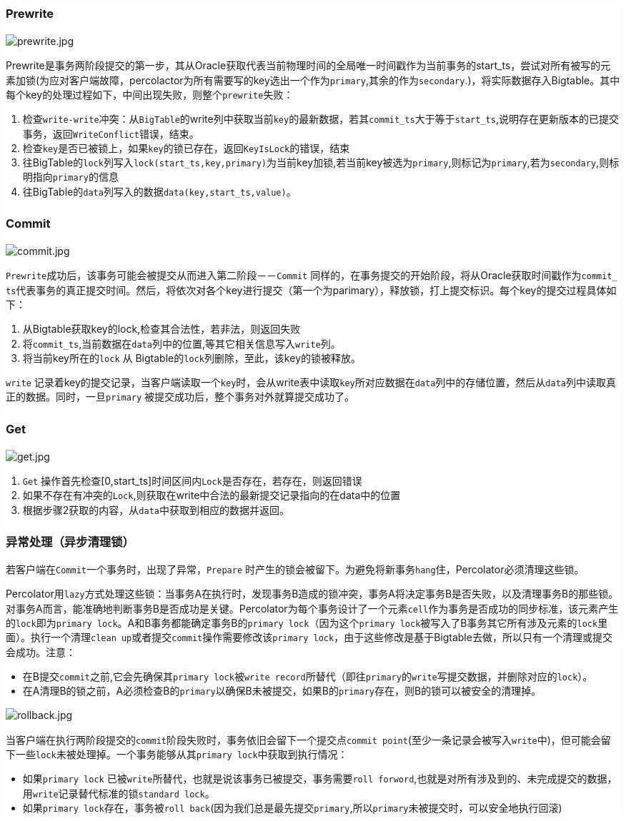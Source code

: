 ### Prewrite

![prewrite.jpg](imgs/prewrite.jpg)

Prewrite是事务两阶段提交的第一步，其从Oracle获取代表当前物理时间的全局唯一时间戳作为当前事务的start_ts，尝试对所有被写的元素加锁(为应对客户端故障，percolactor为所有需要写的key选出一个作为`primary`,其余的作为`secondary`.)，将实际数据存入Bigtable。其中每个key的处理过程如下，中间出现失败，则整个`prewrite`失败：

1. 检查`write-write`冲突：从`BigTable`的write列中获取当前`key`的最新数据，若其`commit_ts`大于等于`start_ts`,说明存在更新版本的已提交事务，返回`WriteConflict`错误，结束。
2. 检查`key`是否已被锁上，如果`key`的锁已存在，返回`KeyIsLock`的错误，结束
5. 往BigTable的`lock`列写入`lock(start_ts,key,primary)`为当前key加锁,若当前key被选为`primary`,则标记为`primary`,若为`secondary`,则标明指向`primary`的信息
6. 往BigTable的`data`列写入的数据`data(key,start_ts,value)`。


### Commit 

![commit.jpg](imgs/commit.jpg)
 
 `Prewrite`成功后，该事务可能会被提交从而进入第二阶段－－`Commit`
 同样的，在事务提交的开始阶段，将从Oracle获取时间戳作为`commit_ts`代表事务的真正提交时间。然后，将依次对各个key进行提交（第一个为parimary），释放锁，打上提交标识。每个key的提交过程具体如下：
 
 1. 从Bigtable获取key的lock,检查其合法性，若非法，则返回失败
 2. 将`commit_ts`,当前数据在`data`列中的位置,等其它相关信息写入`write`列。
 3. 将当前key所在的`lock` 从 Bigtable的`lock`列删除，至此，该key的锁被释放。
 
 `write` 记录着key的提交记录，当客户端读取一个`key`时，会从write表中读取`key`所对应数据在`data`列中的存储位置，然后从`data`列中读取真正的数据。同时，一旦`primary` 被提交成功后，整个事务对外就算提交成功了。
 
 
 ### Get
 
 ![get.jpg](imgs/get.jpg)
 
 1. `Get` 操作首先检查[0,start_ts]时间区间内`Lock`是否存在，若存在，则返回错误
 2. 如果不存在有冲突的`Lock`,则获取在write中合法的最新提交记录指向的在data中的位置
 3. 根据步骤2获取的内容，从`data`中获取到相应的数据并返回。

 
 ### 异常处理（异步清理锁）
 
 若客户端在`Commit`一个事务时，出现了异常，`Prepare` 时产生的锁会被留下。为避免将新事务`hang`住，Percolator必须清理这些锁。
 
  Percolator用`lazy`方式处理这些锁：当事务A在执行时，发现事务B造成的锁冲突，事务A将决定事务B是否失败，以及清理事务B的那些锁。
  对事务A而言，能准确地判断事务B是否成功是关键。Percolator为每个事务设计了一个元素`cell`作为事务是否成功的同步标准，该元素产生的`lock`即为`primary lock`。A和B事务都能确定事务B的`primary lock`（因为这个`primary lock`被写入了B事务其它所有涉及元素的`lock`里面）。执行一个清理`clean up`或者提交`commit`操作需要修改该`primary lock`，由于这些修改是基于Bigtable去做，所以只有一个清理或提交会成功。注意：
  
  * 在B提交`commit`之前,它会先确保其`primary lock`被`write record`所替代（即往`primary`的`write`写提交数据，并删除对应的`lock`）。
  * 在A清理B的锁之前，A必须检查B的`primary`以确保B未被提交，如果B的`primary`存在，则B的锁可以被安全的清理掉。

  ![rollback.jpg](imgs/rollback.jpg)

  当客户端在执行两阶段提交的`commit`阶段失败时，事务依旧会留下一个提交点`commit point`(至少一条记录会被写入`write`中)，但可能会留下一些`lock`未被处理掉。一个事务能够从其`primary lock`中获取到执行情况：
  
   * 如果`primary lock` 已被`write`所替代，也就是说该事务已被提交，事务需要`roll forword`,也就是对所有涉及到的、未完成提交的数据，用`write`记录替代标准的锁`standard lock`。
   * 如果`primary lock`存在，事务被`roll back`(因为我们总是最先提交`primary`,所以`primary`未被提交时，可以安全地执行回滚)
 
 
 
 
 
 






